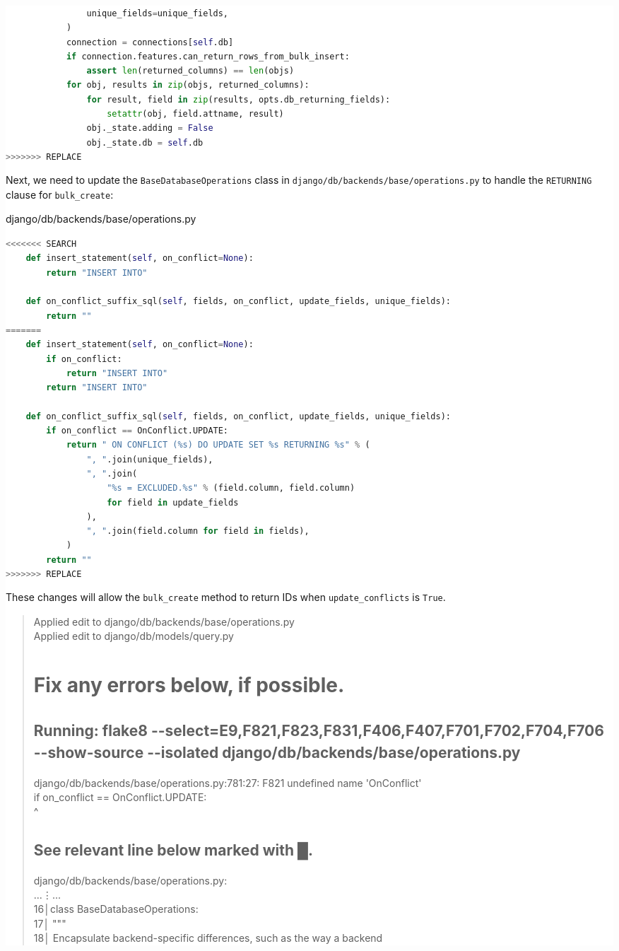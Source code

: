 ```python
                unique_fields=unique_fields,
            )
            connection = connections[self.db]
            if connection.features.can_return_rows_from_bulk_insert:
                assert len(returned_columns) == len(objs)
            for obj, results in zip(objs, returned_columns):
                for result, field in zip(results, opts.db_returning_fields):
                    setattr(obj, field.attname, result)
                obj._state.adding = False
                obj._state.db = self.db
>>>>>>> REPLACE
```

Next, we need to update the `BaseDatabaseOperations` class in `django/db/backends/base/operations.py` to handle the `RETURNING` clause for `bulk_create`:

django/db/backends/base/operations.py
```python
<<<<<<< SEARCH
    def insert_statement(self, on_conflict=None):
        return "INSERT INTO"

    def on_conflict_suffix_sql(self, fields, on_conflict, update_fields, unique_fields):
        return ""
=======
    def insert_statement(self, on_conflict=None):
        if on_conflict:
            return "INSERT INTO"
        return "INSERT INTO"

    def on_conflict_suffix_sql(self, fields, on_conflict, update_fields, unique_fields):
        if on_conflict == OnConflict.UPDATE:
            return " ON CONFLICT (%s) DO UPDATE SET %s RETURNING %s" % (
                ", ".join(unique_fields),
                ", ".join(
                    "%s = EXCLUDED.%s" % (field.column, field.column)
                    for field in update_fields
                ),
                ", ".join(field.column for field in fields),
            )
        return ""
>>>>>>> REPLACE
```

These changes will allow the `bulk_create` method to return IDs when `update_conflicts` is `True`.

> Applied edit to django/db/backends/base/operations.py  
> Applied edit to django/db/models/query.py  
>  
> # Fix any errors below, if possible.  
>  
> ## Running: flake8 --select=E9,F821,F823,F831,F406,F407,F701,F702,F704,F706 --show-source --isolated django/db/backends/base/operations.py  
>  
> django/db/backends/base/operations.py:781:27: F821 undefined name 'OnConflict'  
> if on_conflict == OnConflict.UPDATE:  
> ^  
>  
> ## See relevant line below marked with █.  
>  
> django/db/backends/base/operations.py:  
> ...⋮...  
> 16│class BaseDatabaseOperations:  
> 17│    """  
> 18│    Encapsulate backend-specific differences, such as the way a backend  